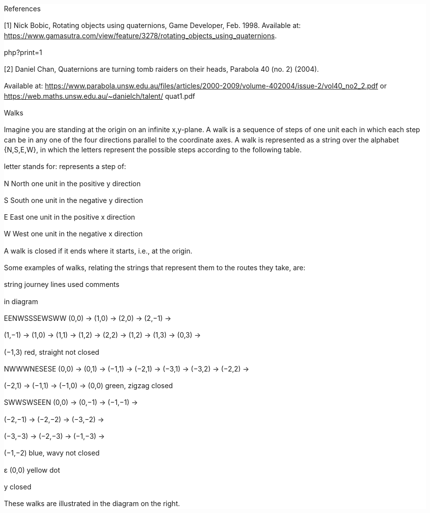 References

[1] Nick Bobic, Rotating objects using quaternions, Game Developer, Feb. 1998. Available at: https://www.gamasutra.com/view/feature/3278/rotating_objects_using_quaternions.

php?print=1

[2] Daniel Chan, Quaternions are turning tomb raiders on their heads, Parabola 40 (no. 2) (2004).

Available at: https://www.parabola.unsw.edu.au/files/articles/2000-2009/volume-402004/issue-2/vol40_no2_2.pdf or https://web.maths.unsw.edu.au/~danielch/talent/ quat1.pdf

Walks

Imagine you are standing at the origin on an infinite x,y-plane. A walk is a sequence of steps of one unit each in which each step can be in any one of the four directions parallel to the coordinate axes. A walk is represented as a string over the alphabet {N,S,E,W}, in which the letters represent the possible steps according to the following table.

letter stands for: represents a step of:

N North one unit in the positive y direction

S South one unit in the negative y direction

E East one unit in the positive x direction

W West one unit in the negative x direction

A walk is closed if it ends where it starts, i.e., at the origin.

Some examples of walks, relating the strings that represent them to the routes they take, are:

string journey lines used comments

in diagram

EENWSSSEWSWW (0,0) → (1,0) → (2,0) → (2,−1) →

(1,−1) → (1,0) → (1,1) → (1,2) → (2,2) → (1,2) → (1,3) → (0,3) →

(−1,3) red, straight not closed

NWWWNESESE (0,0) → (0,1) → (−1,1) → (−2,1) → (−3,1) → (−3,2) → (−2,2) →

(−2,1) → (−1,1) → (−1,0) → (0,0) green, zigzag closed

SWWSWSEEN (0,0) → (0,−1) → (−1,−1) →

(−2,−1) → (−2,−2) → (−3,−2) →

(−3,−3) → (−2,−3) → (−1,−3) →

(−1,−2) blue, wavy not closed

ε (0,0) yellow dot

y closed

These walks are illustrated in the diagram on the right.
